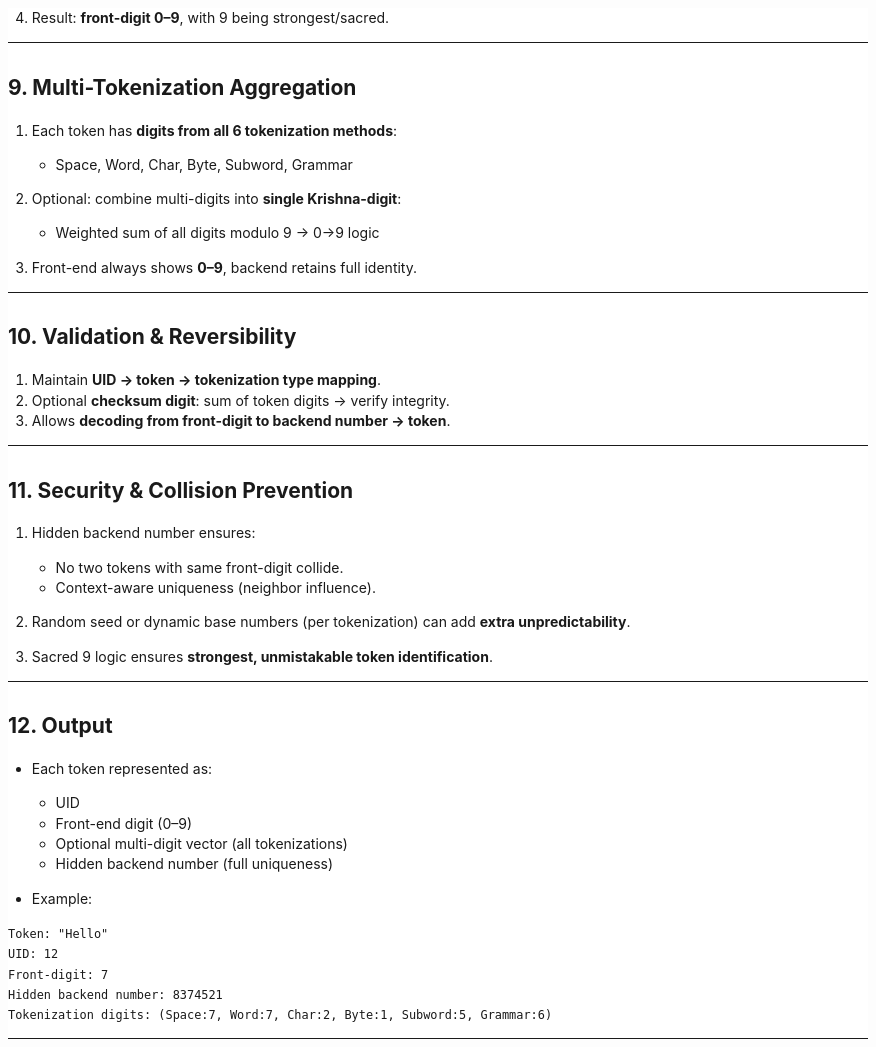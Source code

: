 4. Result: **front-digit 0–9**, with 9 being strongest/sacred.

---

## **9. Multi-Tokenization Aggregation**

1. Each token has **digits from all 6 tokenization methods**:

   * Space, Word, Char, Byte, Subword, Grammar
2. Optional: combine multi-digits into **single Krishna-digit**:

   * Weighted sum of all digits modulo 9 → 0→9 logic
3. Front-end always shows **0–9**, backend retains full identity.

---

## **10. Validation & Reversibility**

1. Maintain **UID → token → tokenization type mapping**.
2. Optional **checksum digit**: sum of token digits → verify integrity.
3. Allows **decoding from front-digit to backend number → token**.

---

## **11. Security & Collision Prevention**

1. Hidden backend number ensures:

   * No two tokens with same front-digit collide.
   * Context-aware uniqueness (neighbor influence).
2. Random seed or dynamic base numbers (per tokenization) can add **extra unpredictability**.
3. Sacred 9 logic ensures **strongest, unmistakable token identification**.

---

## **12. Output**

* Each token represented as:

  * UID
  * Front-end digit (0–9)
  * Optional multi-digit vector (all tokenizations)
  * Hidden backend number (full uniqueness)
* Example:

```
Token: "Hello"  
UID: 12  
Front-digit: 7  
Hidden backend number: 8374521  
Tokenization digits: (Space:7, Word:7, Char:2, Byte:1, Subword:5, Grammar:6)
```

---
